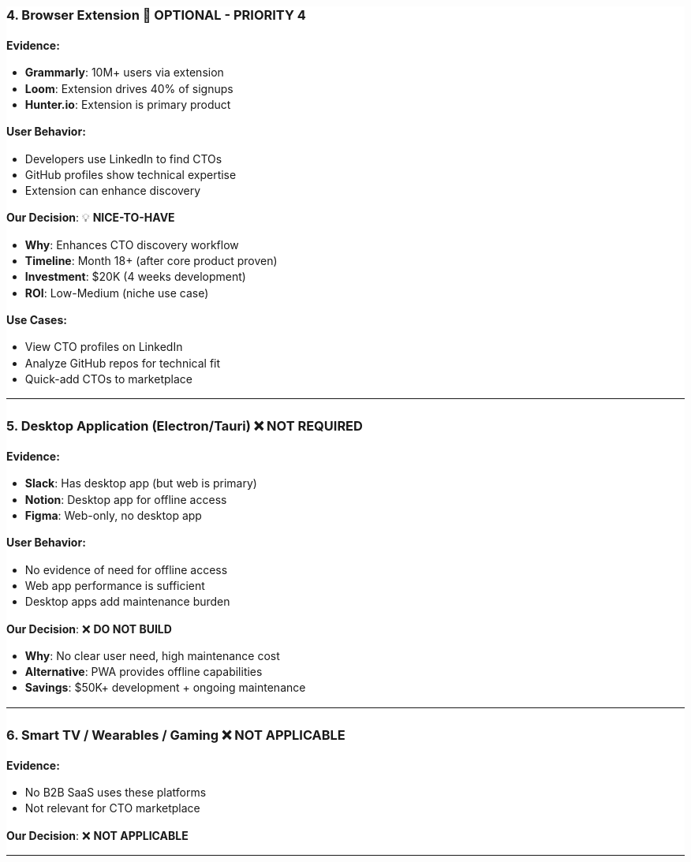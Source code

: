 ### 4. **Browser Extension** 🔌 OPTIONAL - PRIORITY 4

**Evidence:**
- **Grammarly**: 10M+ users via extension
- **Loom**: Extension drives 40% of signups
- **Hunter.io**: Extension is primary product

**User Behavior:**
- Developers use LinkedIn to find CTOs
- GitHub profiles show technical expertise
- Extension can enhance discovery

**Our Decision**: 💡 **NICE-TO-HAVE**
- **Why**: Enhances CTO discovery workflow
- **Timeline**: Month 18+ (after core product proven)
- **Investment**: $20K (4 weeks development)
- **ROI**: Low-Medium (niche use case)

**Use Cases:**
- View CTO profiles on LinkedIn
- Analyze GitHub repos for technical fit
- Quick-add CTOs to marketplace

---

### 5. **Desktop Application (Electron/Tauri)** ❌ NOT REQUIRED

**Evidence:**
- **Slack**: Has desktop app (but web is primary)
- **Notion**: Desktop app for offline access
- **Figma**: Web-only, no desktop app

**User Behavior:**
- No evidence of need for offline access
- Web app performance is sufficient
- Desktop apps add maintenance burden

**Our Decision**: ❌ **DO NOT BUILD**
- **Why**: No clear user need, high maintenance cost
- **Alternative**: PWA provides offline capabilities
- **Savings**: $50K+ development + ongoing maintenance

---

### 6. **Smart TV / Wearables / Gaming** ❌ NOT APPLICABLE

**Evidence:**
- No B2B SaaS uses these platforms
- Not relevant for CTO marketplace

**Our Decision**: ❌ **NOT APPLICABLE**

---
